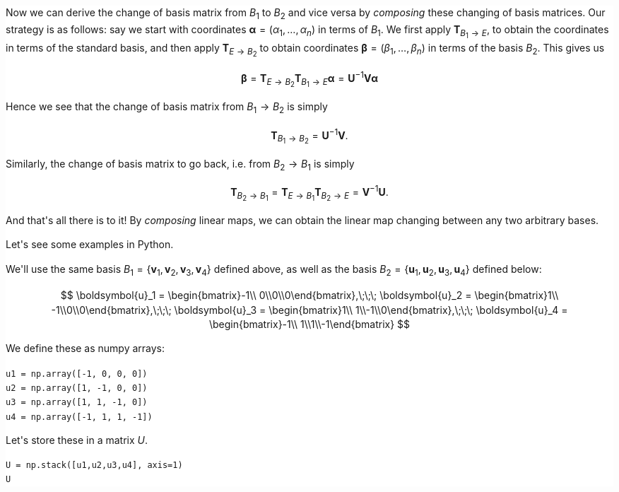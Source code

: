 
Now we can derive the change of basis matrix from $B_1$ to $B_2$ and vice versa by _composing_ these changing of basis matrices. Our strategy is as follows: say we start with coordinates $\boldsymbol{\alpha} = (\alpha_1,\dots,\alpha_n)$ in terms of $B_1$. We first apply $\boldsymbol{T}_{B_1\to E}$, to obtain the coordinates in terms of the standard basis, and then apply $\boldsymbol{T}_{E\to B_2}$ to obtain coordinates $\boldsymbol{\beta} = (\beta_1,\dots,\beta_n)$ in terms of the basis $B_2$. This gives us


$$
\boldsymbol{\beta} = \boldsymbol{T}_{E\to B_2}\boldsymbol{T}_{B_1\to E}\boldsymbol{\alpha} = \boldsymbol{U}^{-1}\boldsymbol{V\alpha}
$$


Hence we see that the change of basis matrix from $B_1\to B_2$ is simply


$$
\boldsymbol{T}_{B_1 \to B_2} = \boldsymbol{U}^{-1}\boldsymbol{V}.
$$


Similarly, the change of basis matrix to go back, i.e. from $B_2\to B_1$ is simply


$$
\boldsymbol{T}_{B_2\to B_1} = \boldsymbol{T}_{E\to B_1}\boldsymbol{T}_{B_2 \to E} = \boldsymbol{V}^{-1}\boldsymbol{U}.
$$


And that's all there is to it! By _composing_ linear maps, we can obtain the linear map changing between any two arbitrary bases.

Let's see some examples in Python.

We'll use the same basis $B_1 =\{ \boldsymbol{v}_1,\boldsymbol{v}_2,\boldsymbol{v}_3,\boldsymbol{v}_4\}$ defined above, as well as the basis $B_2 = \{\boldsymbol{u}_1, \boldsymbol{u}_2,\boldsymbol{u}_3,\boldsymbol{u}_4\}$ defined below:


$$
\boldsymbol{u}_1 = \begin{bmatrix}-1\\ 0\\0\\0\end{bmatrix},\;\;\; \boldsymbol{u}_2 = \begin{bmatrix}1\\ -1\\0\\0\end{bmatrix},\;\;\; \boldsymbol{u}_3 = \begin{bmatrix}1\\ 1\\-1\\0\end{bmatrix},\;\;\; \boldsymbol{u}_4 = \begin{bmatrix}-1\\ 1\\1\\-1\end{bmatrix}
$$


We define these as numpy arrays:

```{code-cell}
u1 = np.array([-1, 0, 0, 0])
u2 = np.array([1, -1, 0, 0])
u3 = np.array([1, 1, -1, 0])
u4 = np.array([-1, 1, 1, -1])
```

Let's store these in a matrix $U$.

```{code-cell}
U = np.stack([u1,u2,u3,u4], axis=1)
U
```
